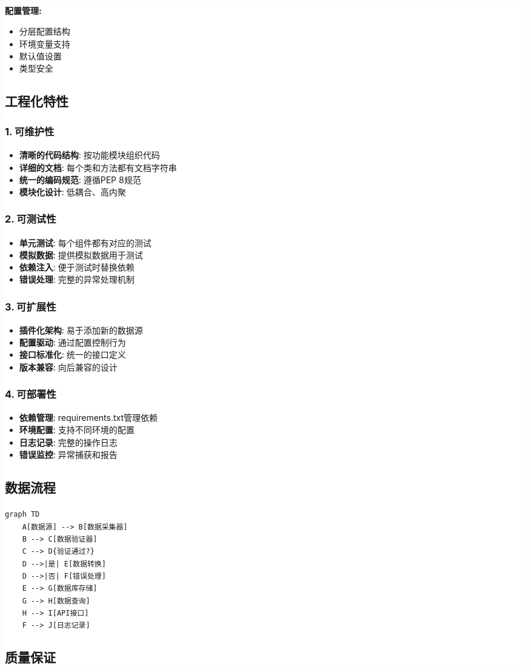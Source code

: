 **配置管理:**
- 分层配置结构
- 环境变量支持
- 默认值设置
- 类型安全

## 工程化特性

### 1. 可维护性
- **清晰的代码结构**: 按功能模块组织代码
- **详细的文档**: 每个类和方法都有文档字符串
- **统一的编码规范**: 遵循PEP 8规范
- **模块化设计**: 低耦合、高内聚

### 2. 可测试性
- **单元测试**: 每个组件都有对应的测试
- **模拟数据**: 提供模拟数据用于测试
- **依赖注入**: 便于测试时替换依赖
- **错误处理**: 完整的异常处理机制

### 3. 可扩展性
- **插件化架构**: 易于添加新的数据源
- **配置驱动**: 通过配置控制行为
- **接口标准化**: 统一的接口定义
- **版本兼容**: 向后兼容的设计

### 4. 可部署性
- **依赖管理**: requirements.txt管理依赖
- **环境配置**: 支持不同环境的配置
- **日志记录**: 完整的操作日志
- **错误监控**: 异常捕获和报告

## 数据流程

```mermaid
graph TD
    A[数据源] --> B[数据采集器]
    B --> C[数据验证器]
    C --> D{验证通过?}
    D -->|是| E[数据转换]
    D -->|否| F[错误处理]
    E --> G[数据库存储]
    G --> H[数据查询]
    H --> I[API接口]
    F --> J[日志记录]
```

## 质量保证
